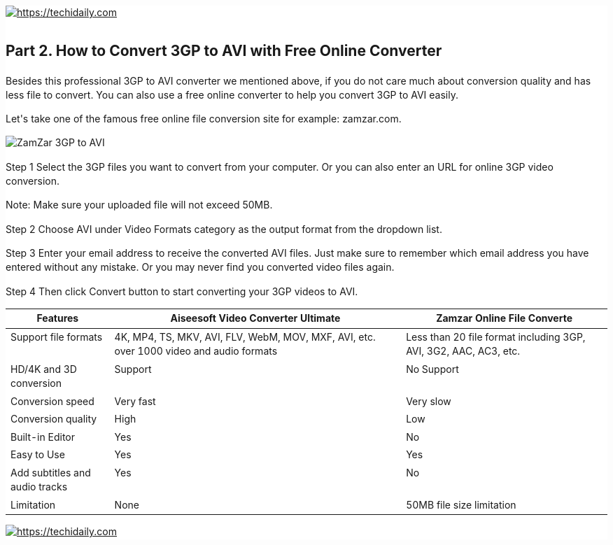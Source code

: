 
<a href="https://unicoeye.pxf.io/c/5597632/2134227/18498" target="_top" id="2134227">
  <img src="//a.impactradius-go.com/display-ad/18498-2134227" border="0" alt="https://techidaily.com" width="728" height="90"/>
</a>
<img height="0" width="0" src="https://unicoeye.pxf.io/i/5597632/2134227/18498" style="position:absolute;visibility:hidden;" border="0" />


## Part 2\. How to Convert 3GP to AVI with Free Online Converter

 Besides this professional 3GP to AVI converter we mentioned above, if you do not care much about conversion quality and has less file to convert. You can also use a free online converter to help you convert 3GP to AVI easily.

 Let's take one of the famous free online file conversion site for example: zamzar.com.

![ZamZar 3GP to AVI](https://www.aiseesoft.com/images/video-converter-ultimate/zamzar-3gp-to-avi.jpg)

Step 1 Select the 3GP files you want to convert from your computer. Or you can also enter an URL for online 3GP video conversion.

Note: Make sure your uploaded file will not exceed 50MB.

Step 2 Choose AVI under Video Formats category as the output format from the dropdown list.

Step 3 Enter your email address to receive the converted AVI files. Just make sure to remember which email address you have entered without any mistake. Or you may never find you converted video files again.

Step 4 Then click Convert button to start converting your 3GP videos to AVI.

| Features                       | Aiseesoft Video Converter Ultimate                                                      | Zamzar Online File Converte                                      |
| ------------------------------ | --------------------------------------------------------------------------------------- | ---------------------------------------------------------------- |
| Support file formats           | 4K, MP4, TS, MKV, AVI, FLV, WebM, MOV, MXF, AVI, etc. over 1000 video and audio formats | Less than 20 file format including 3GP, AVI, 3G2, AAC, AC3, etc. |
| HD/4K and 3D conversion        | Support                                                                                 | No Support                                                       |
| Conversion speed               | Very fast                                                                               | Very slow                                                        |
| Conversion quality             | High                                                                                    | Low                                                              |
| Built-in Editor                | Yes                                                                                     | No                                                               |
| Easy to Use                    | Yes                                                                                     | Yes                                                              |
| Add subtitles and audio tracks | Yes                                                                                     | No                                                               |
| Limitation                     | None                                                                                    | 50MB file size limitation                                        |


<a href="https://appsumo.8odi.net/c/5597632/2043597/7443" target="_top" id="2043597">
  <img src="//a.impactradius-go.com/display-ad/7443-2043597" border="0" alt="https://techidaily.com" width="728" height="90"/>
</a>
<img height="0" width="0" src="https://appsumo.8odi.net/i/5597632/2043597/7443" style="position:absolute;visibility:hidden;" border="0" />

